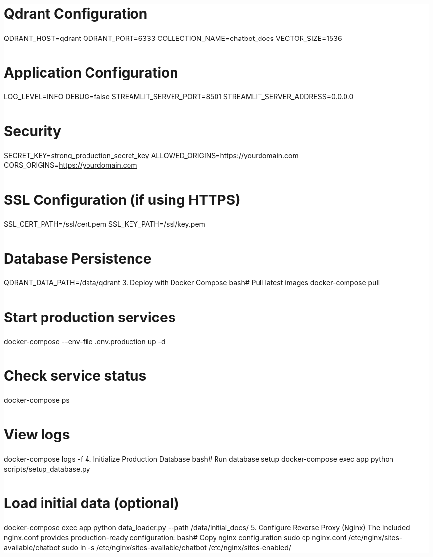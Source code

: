 
# Qdrant Configuration
QDRANT_HOST=qdrant
QDRANT_PORT=6333
COLLECTION_NAME=chatbot_docs
VECTOR_SIZE=1536

# Application Configuration
LOG_LEVEL=INFO
DEBUG=false
STREAMLIT_SERVER_PORT=8501
STREAMLIT_SERVER_ADDRESS=0.0.0.0

# Security
SECRET_KEY=strong_production_secret_key
ALLOWED_ORIGINS=https://yourdomain.com
CORS_ORIGINS=https://yourdomain.com

# SSL Configuration (if using HTTPS)
SSL_CERT_PATH=/ssl/cert.pem
SSL_KEY_PATH=/ssl/key.pem

# Database Persistence
QDRANT_DATA_PATH=/data/qdrant
3. Deploy with Docker Compose
bash# Pull latest images
docker-compose pull

# Start production services
docker-compose --env-file .env.production up -d

# Check service status
docker-compose ps

# View logs
docker-compose logs -f
4. Initialize Production Database
bash# Run database setup
docker-compose exec app python scripts/setup_database.py

# Load initial data (optional)
docker-compose exec app python data_loader.py --path /data/initial_docs/
5. Configure Reverse Proxy (Nginx)
The included nginx.conf provides production-ready configuration:
bash# Copy nginx configuration
sudo cp nginx.conf /etc/nginx/sites-available/chatbot
sudo ln -s /etc/nginx/sites-available/chatbot /etc/nginx/sites-enabled/
